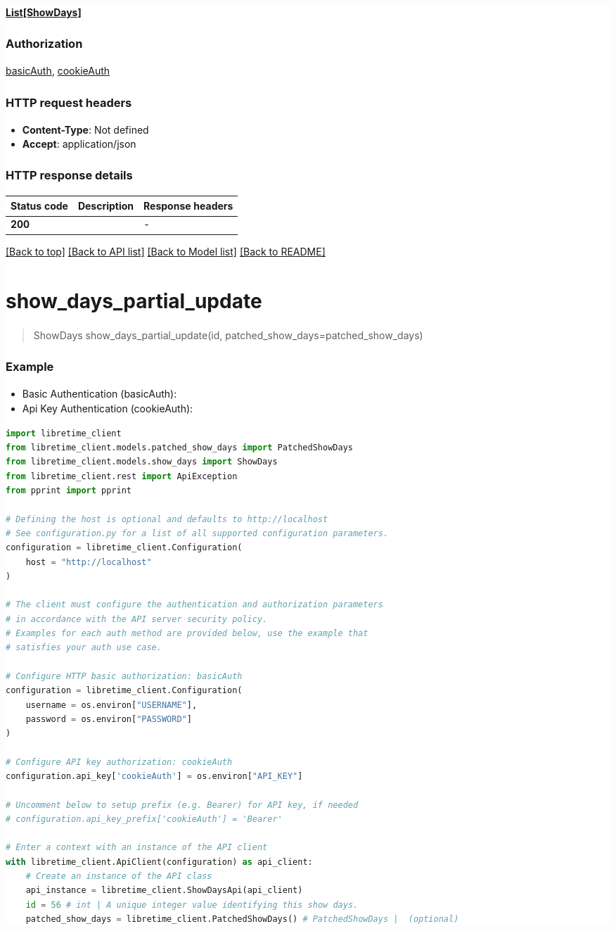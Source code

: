 [**List[ShowDays]**](ShowDays.md)

### Authorization

[basicAuth](../README.md#basicAuth), [cookieAuth](../README.md#cookieAuth)

### HTTP request headers

 - **Content-Type**: Not defined
 - **Accept**: application/json

### HTTP response details

| Status code | Description | Response headers |
|-------------|-------------|------------------|
**200** |  |  -  |

[[Back to top]](#) [[Back to API list]](../README.md#documentation-for-api-endpoints) [[Back to Model list]](../README.md#documentation-for-models) [[Back to README]](../README.md)

# **show_days_partial_update**
> ShowDays show_days_partial_update(id, patched_show_days=patched_show_days)

### Example

* Basic Authentication (basicAuth):
* Api Key Authentication (cookieAuth):

```python
import libretime_client
from libretime_client.models.patched_show_days import PatchedShowDays
from libretime_client.models.show_days import ShowDays
from libretime_client.rest import ApiException
from pprint import pprint

# Defining the host is optional and defaults to http://localhost
# See configuration.py for a list of all supported configuration parameters.
configuration = libretime_client.Configuration(
    host = "http://localhost"
)

# The client must configure the authentication and authorization parameters
# in accordance with the API server security policy.
# Examples for each auth method are provided below, use the example that
# satisfies your auth use case.

# Configure HTTP basic authorization: basicAuth
configuration = libretime_client.Configuration(
    username = os.environ["USERNAME"],
    password = os.environ["PASSWORD"]
)

# Configure API key authorization: cookieAuth
configuration.api_key['cookieAuth'] = os.environ["API_KEY"]

# Uncomment below to setup prefix (e.g. Bearer) for API key, if needed
# configuration.api_key_prefix['cookieAuth'] = 'Bearer'

# Enter a context with an instance of the API client
with libretime_client.ApiClient(configuration) as api_client:
    # Create an instance of the API class
    api_instance = libretime_client.ShowDaysApi(api_client)
    id = 56 # int | A unique integer value identifying this show days.
    patched_show_days = libretime_client.PatchedShowDays() # PatchedShowDays |  (optional)
```
